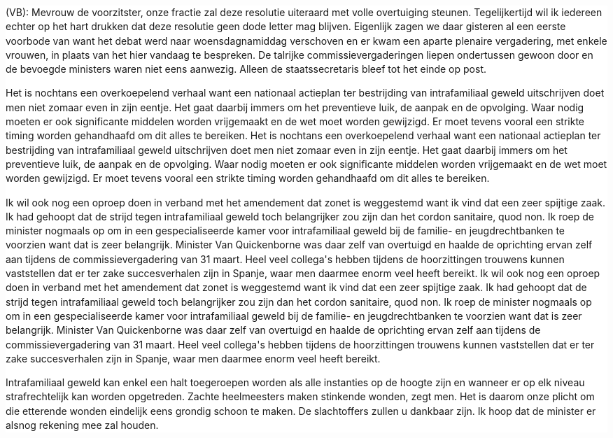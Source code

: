 (VB): Mevrouw de voorzitster, onze fractie
zal deze resolutie uiteraard met volle overtuiging steunen. Tegelijkertijd wil
ik iedereen echter op het hart drukken dat deze resolutie geen dode letter mag
blijven. Eigenlijk zagen we daar gisteren al een eerste voorbode van want het
debat werd naar woensdagnamiddag verschoven en er kwam een aparte plenaire
vergadering, met enkele vrouwen, in plaats van het hier vandaag te bespreken.
De talrijke commissievergaderingen liepen ondertussen gewoon door en de
bevoegde ministers waren niet eens aanwezig. Alleen de staatssecretaris bleef
tot het einde op post.
 
 

Het is nochtans een overkoepelend verhaal
want een nationaal actieplan ter bestrijding van intrafamiliaal geweld
uitschrijven doet men niet zomaar even in zijn eentje. Het gaat daarbij immers
om het preventieve luik, de aanpak en de opvolging. Waar nodig moeten er ook
significante middelen worden vrijgemaakt en de wet moet worden gewijzigd. Er
moet tevens vooral een strikte timing worden gehandhaafd om dit alles te
bereiken.
Het is nochtans een overkoepelend verhaal
want een nationaal actieplan ter bestrijding van intrafamiliaal geweld
uitschrijven doet men niet zomaar even in zijn eentje. Het gaat daarbij immers
om het preventieve luik, de aanpak en de opvolging. Waar nodig moeten er ook
significante middelen worden vrijgemaakt en de wet moet worden gewijzigd. Er
moet tevens vooral een strikte timing worden gehandhaafd om dit alles te
bereiken.
 
 

Ik wil ook nog een oproep doen in verband
met het amendement dat zonet is weggestemd want ik vind dat een zeer spijtige
zaak. Ik had gehoopt dat de strijd tegen intrafamiliaal geweld toch
belangrijker zou zijn dan het cordon sanitaire, quod non. Ik roep de minister
nogmaals op om in een gespecialiseerde kamer voor intrafamiliaal geweld bij de
familie- en jeugdrechtbanken te voorzien want dat is zeer belangrijk. Minister
Van Quickenborne was daar zelf van overtuigd en haalde de oprichting ervan zelf
aan tijdens de commissievergadering van 31 maart. Heel veel collega's hebben
tijdens de hoorzittingen trouwens kunnen vaststellen dat er ter zake
succesverhalen zijn in Spanje, waar men daarmee enorm veel heeft bereikt.
Ik wil ook nog een oproep doen in verband
met het amendement dat zonet is weggestemd want ik vind dat een zeer spijtige
zaak. Ik had gehoopt dat de strijd tegen intrafamiliaal geweld toch
belangrijker zou zijn dan het cordon sanitaire, quod non. Ik roep de minister
nogmaals op om in een gespecialiseerde kamer voor intrafamiliaal geweld bij de
familie- en jeugdrechtbanken te voorzien want dat is zeer belangrijk. Minister
Van Quickenborne was daar zelf van overtuigd en haalde de oprichting ervan zelf
aan tijdens de commissievergadering van 31 maart. Heel veel collega's hebben
tijdens de hoorzittingen trouwens kunnen vaststellen dat er ter zake
succesverhalen zijn in Spanje, waar men daarmee enorm veel heeft bereikt.
 
 

Intrafamiliaal geweld kan
enkel een halt toegeroepen worden als alle instanties op de hoogte zijn en
wanneer er op elk niveau strafrechtelijk kan worden opgetreden. Zachte
heelmeesters maken stinkende wonden, zegt men. Het is daarom onze plicht om die
etterende wonden eindelijk eens grondig schoon te maken. De slachtoffers zullen
u dankbaar zijn. Ik hoop dat de minister er alsnog rekening mee zal houden.
